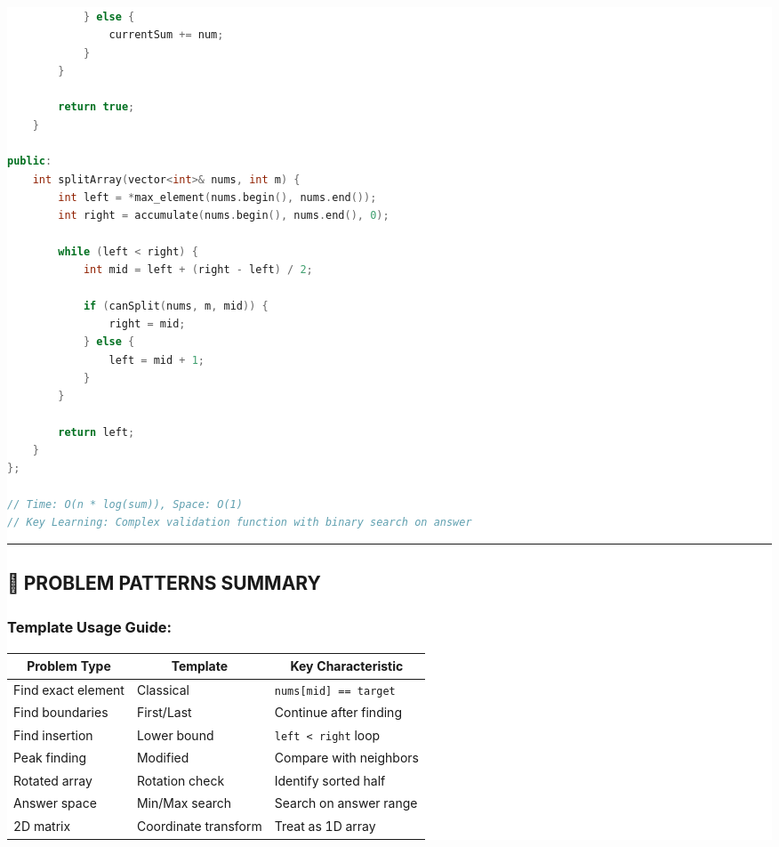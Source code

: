 ```cpp
            } else {
                currentSum += num;
            }
        }
        
        return true;
    }
    
public:
    int splitArray(vector<int>& nums, int m) {
        int left = *max_element(nums.begin(), nums.end());
        int right = accumulate(nums.begin(), nums.end(), 0);
        
        while (left < right) {
            int mid = left + (right - left) / 2;
            
            if (canSplit(nums, m, mid)) {
                right = mid;
            } else {
                left = mid + 1;
            }
        }
        
        return left;
    }
};

// Time: O(n * log(sum)), Space: O(1)
// Key Learning: Complex validation function with binary search on answer
```

---

## 🎯 **PROBLEM PATTERNS SUMMARY**

### **Template Usage Guide:**
| **Problem Type** | **Template** | **Key Characteristic** |
|------------------|--------------|------------------------|
| Find exact element | Classical | `nums[mid] == target` |
| Find boundaries | First/Last | Continue after finding |
| Find insertion | Lower bound | `left < right` loop |
| Peak finding | Modified | Compare with neighbors |
| Rotated array | Rotation check | Identify sorted half |
| Answer space | Min/Max search | Search on answer range |
| 2D matrix | Coordinate transform | Treat as 1D array |

